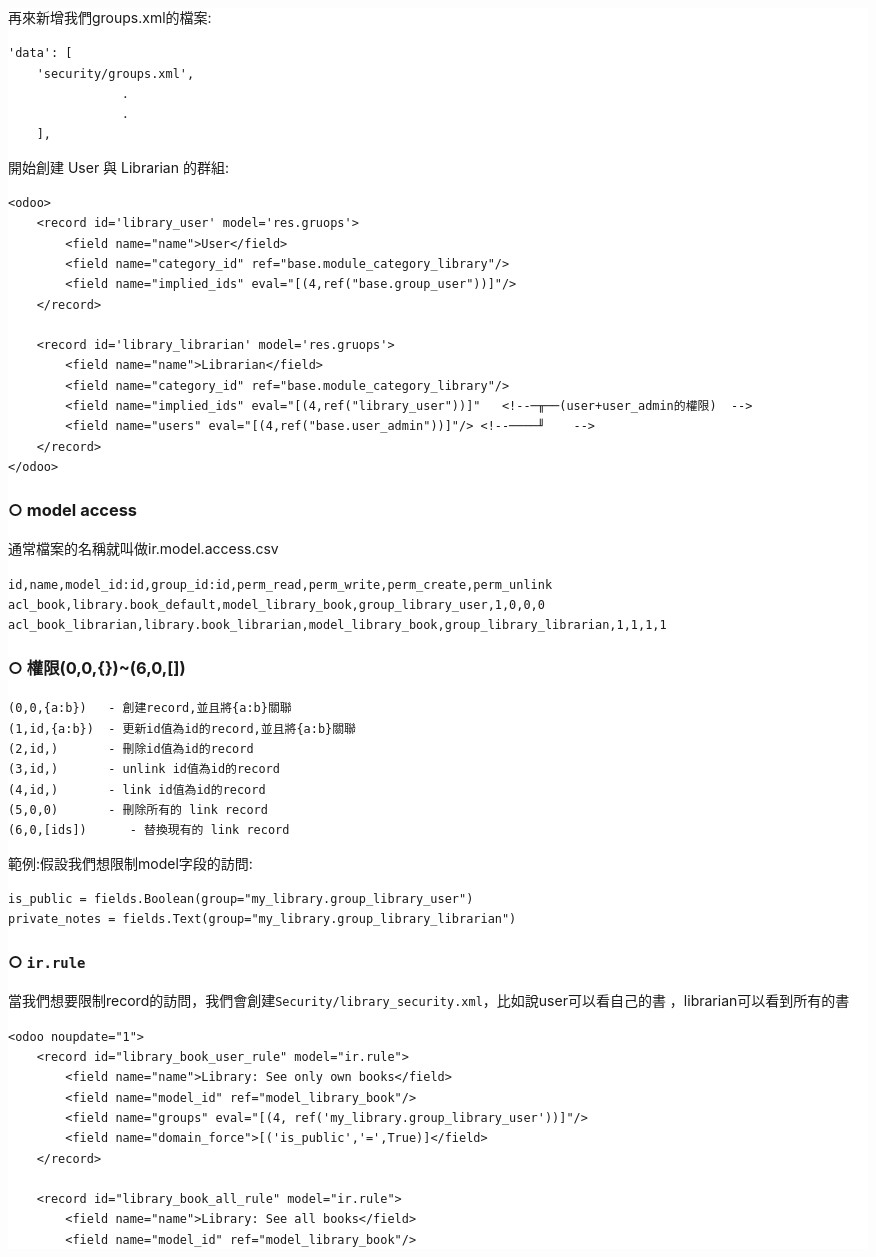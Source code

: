 再來新增我們groups.xml的檔案:
```CMD
'data': [
    'security/groups.xml',
                ．
                ．
    ],
```
開始創建 User 與 Librarian 的群組:
```CMD
<odoo>
    <record id='library_user' model='res.gruops'>
        <field name="name">User</field>
        <field name="category_id" ref="base.module_category_library"/>
        <field name="implied_ids" eval="[(4,ref("base.group_user"))]"/>
    </record>
    
    <record id='library_librarian' model='res.gruops'>
        <field name="name">Librarian</field>
        <field name="category_id" ref="base.module_category_library"/>
        <field name="implied_ids" eval="[(4,ref("library_user"))]"   <!--─╥──(user+user_admin的權限)  -->
        <field name="users" eval="[(4,ref("base.user_admin"))]"/> <!--────╜    -->
    </record>
</odoo>
```
### ○ model access
通常檔案的名稱就叫做ir.model.access.csv
```CMD
id,name,model_id:id,group_id:id,perm_read,perm_write,perm_create,perm_unlink
acl_book,library.book_default,model_library_book,group_library_user,1,0,0,0
acl_book_librarian,library.book_librarian,model_library_book,group_library_librarian,1,1,1,1
```
### ○ 權限(0,0,{})~(6,0,[])
```CMD
(0,0,{a:b})   - 創建record,並且將{a:b}關聯
(1,id,{a:b})  - 更新id值為id的record,並且將{a:b}關聯
(2,id,)       - 刪除id值為id的record
(3,id,)       - unlink id值為id的record
(4,id,)       - link id值為id的record
(5,0,0)       - 刪除所有的 link record
(6,0,[ids])      - 替換現有的 link record
```

範例:假設我們想限制model字段的訪問:
```CMD
is_public = fields.Boolean(group="my_library.group_library_user")
private_notes = fields.Text(group="my_library.group_library_librarian")
```

### ○ `ir.rule`
當我們想要限制record的訪問，我們會創建`Security/library_security.xml`，比如說user可以看自己的書
，librarian可以看到所有的書
```CMD
<odoo noupdate="1">
    <record id="library_book_user_rule" model="ir.rule">
        <field name="name">Library: See only own books</field>
        <field name="model_id" ref="model_library_book"/>
        <field name="groups" eval="[(4, ref('my_library.group_library_user'))]"/>
        <field name="domain_force">[('is_public','=',True)]</field>
    </record>
    
    <record id="library_book_all_rule" model="ir.rule">
        <field name="name">Library: See all books</field>
        <field name="model_id" ref="model_library_book"/>
```